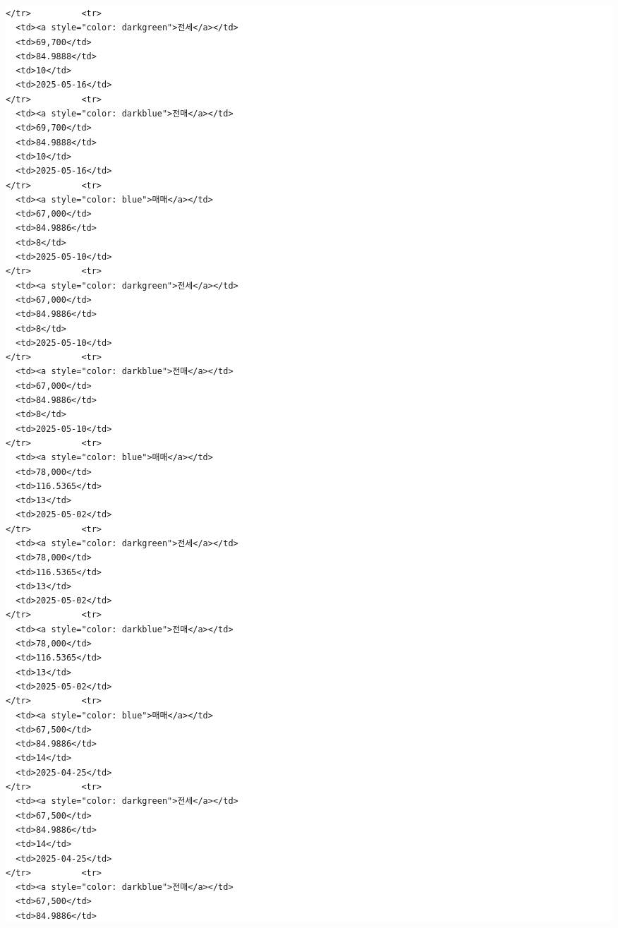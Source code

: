     </tr>          <tr>
      <td><a style="color: darkgreen">전세</a></td>
      <td>69,700</td>
      <td>84.9888</td>
      <td>10</td>
      <td>2025-05-16</td>
    </tr>          <tr>
      <td><a style="color: darkblue">전매</a></td>
      <td>69,700</td>
      <td>84.9888</td>
      <td>10</td>
      <td>2025-05-16</td>
    </tr>          <tr>
      <td><a style="color: blue">매매</a></td>
      <td>67,000</td>
      <td>84.9886</td>
      <td>8</td>
      <td>2025-05-10</td>
    </tr>          <tr>
      <td><a style="color: darkgreen">전세</a></td>
      <td>67,000</td>
      <td>84.9886</td>
      <td>8</td>
      <td>2025-05-10</td>
    </tr>          <tr>
      <td><a style="color: darkblue">전매</a></td>
      <td>67,000</td>
      <td>84.9886</td>
      <td>8</td>
      <td>2025-05-10</td>
    </tr>          <tr>
      <td><a style="color: blue">매매</a></td>
      <td>78,000</td>
      <td>116.5365</td>
      <td>13</td>
      <td>2025-05-02</td>
    </tr>          <tr>
      <td><a style="color: darkgreen">전세</a></td>
      <td>78,000</td>
      <td>116.5365</td>
      <td>13</td>
      <td>2025-05-02</td>
    </tr>          <tr>
      <td><a style="color: darkblue">전매</a></td>
      <td>78,000</td>
      <td>116.5365</td>
      <td>13</td>
      <td>2025-05-02</td>
    </tr>          <tr>
      <td><a style="color: blue">매매</a></td>
      <td>67,500</td>
      <td>84.9886</td>
      <td>14</td>
      <td>2025-04-25</td>
    </tr>          <tr>
      <td><a style="color: darkgreen">전세</a></td>
      <td>67,500</td>
      <td>84.9886</td>
      <td>14</td>
      <td>2025-04-25</td>
    </tr>          <tr>
      <td><a style="color: darkblue">전매</a></td>
      <td>67,500</td>
      <td>84.9886</td>